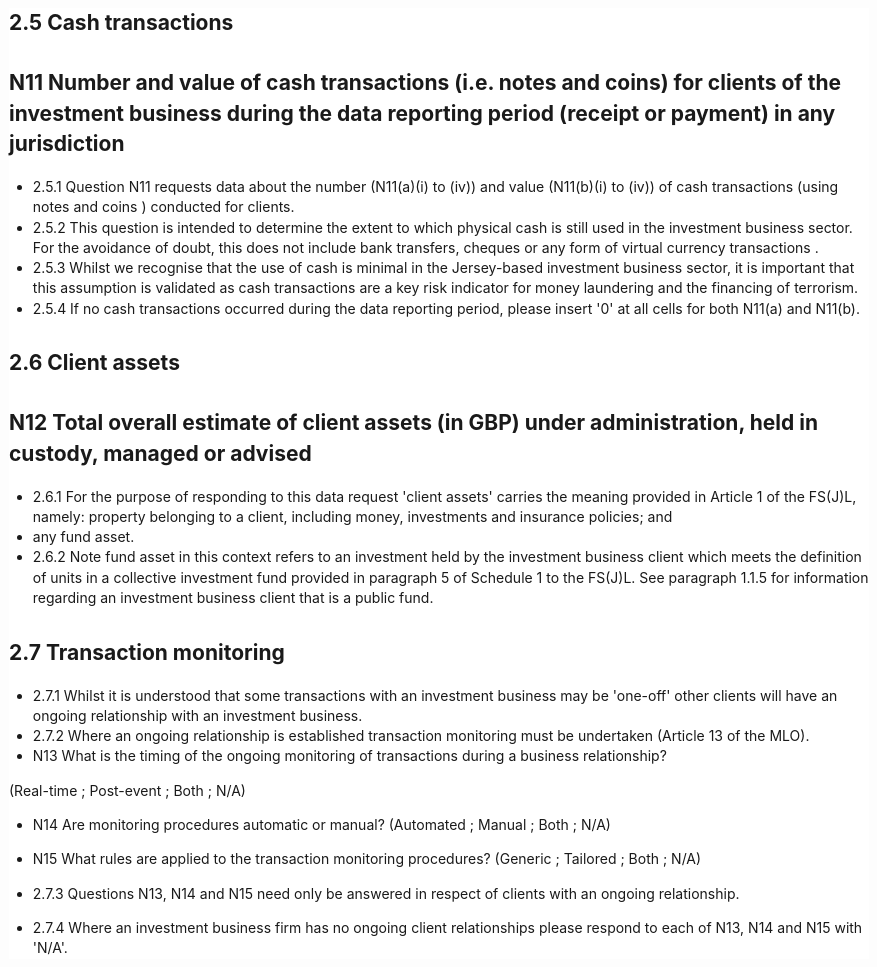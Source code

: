 ## 2.5 Cash transactions

## N11 Number and value of cash transactions (i.e. notes and coins) for clients of the investment business during the data reporting period (receipt or payment) in any jurisdiction

- 2.5.1 Question N11 requests data about the number (N11(a)(i) to (iv)) and value (N11(b)(i) to (iv)) of cash transactions (using notes and coins ) conducted for clients.
- 2.5.2 This question is intended to determine the extent to which physical cash is still used in the investment business sector. For the avoidance of doubt, this does not include bank transfers, cheques or any form of virtual currency transactions .
- 2.5.3 Whilst we recognise that the use of cash is minimal in the Jersey-based investment business sector, it is important that this assumption is validated as cash transactions are a key risk indicator for money laundering and the financing of terrorism.
- 2.5.4 If no cash transactions occurred during the data reporting period, please insert '0' at all cells for both N11(a) and N11(b).

## 2.6 Client assets

## N12 Total overall estimate of client assets (in GBP) under administration, held in custody, managed or advised

- 2.6.1 For the purpose of responding to this data request 'client assets' carries the meaning provided in Article 1 of the FS(J)L, namely: property belonging to a client, including money, investments and insurance policies; and
- any fund asset.
- 2.6.2 Note fund asset in this context refers to an investment held by the investment business client which meets the definition of units in a collective investment fund provided in paragraph 5 of Schedule 1 to the FS(J)L. See paragraph 1.1.5 for information regarding an investment business client that is a public fund.

## 2.7 Transaction monitoring

- 2.7.1 Whilst it is understood that some transactions with an investment business may be 'one-off' other clients will have an ongoing relationship with an investment business.
- 2.7.2 Where an ongoing relationship is established transaction monitoring must be undertaken (Article 13 of the MLO).
- N13 What is the timing of the ongoing monitoring of transactions during a business relationship?

(Real-time ; Post-event ; Both ; N/A)

- N14 Are monitoring procedures automatic or manual? (Automated ; Manual ; Both ; N/A)
- N15 What rules are applied to the transaction monitoring procedures? (Generic ; Tailored ; Both ; N/A)
- 2.7.3 Questions N13, N14 and N15 need only be answered in respect of clients with an ongoing relationship.

- 2.7.4 Where an investment business firm has no ongoing client relationships please respond to each of N13, N14 and N15 with 'N/A'.
